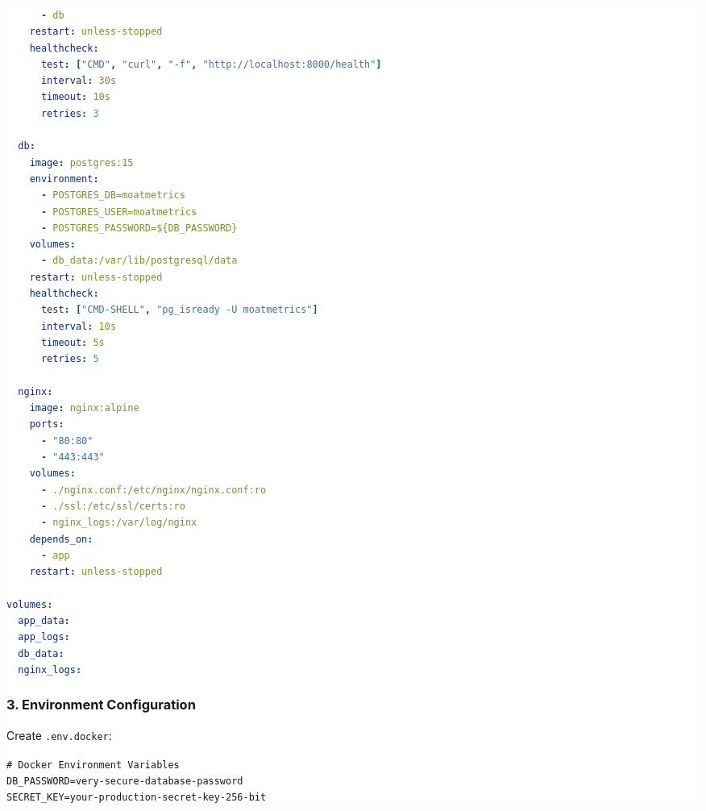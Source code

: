 ```yaml
      - db
    restart: unless-stopped
    healthcheck:
      test: ["CMD", "curl", "-f", "http://localhost:8000/health"]
      interval: 30s
      timeout: 10s
      retries: 3

  db:
    image: postgres:15
    environment:
      - POSTGRES_DB=moatmetrics
      - POSTGRES_USER=moatmetrics
      - POSTGRES_PASSWORD=${DB_PASSWORD}
    volumes:
      - db_data:/var/lib/postgresql/data
    restart: unless-stopped
    healthcheck:
      test: ["CMD-SHELL", "pg_isready -U moatmetrics"]
      interval: 10s
      timeout: 5s
      retries: 5

  nginx:
    image: nginx:alpine
    ports:
      - "80:80"
      - "443:443"
    volumes:
      - ./nginx.conf:/etc/nginx/nginx.conf:ro
      - ./ssl:/etc/ssl/certs:ro
      - nginx_logs:/var/log/nginx
    depends_on:
      - app
    restart: unless-stopped

volumes:
  app_data:
  app_logs:
  db_data:
  nginx_logs:
```

### **3. Environment Configuration**

Create `.env.docker`:

```env
# Docker Environment Variables
DB_PASSWORD=very-secure-database-password
SECRET_KEY=your-production-secret-key-256-bit
```
